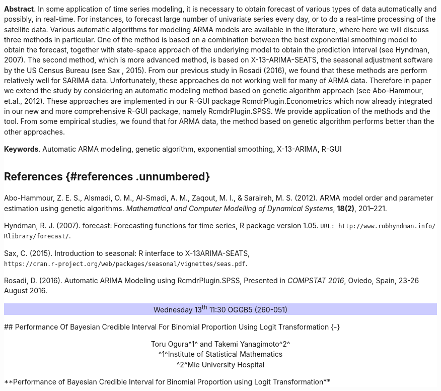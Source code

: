 <span>**Abstract**</span>. In some application of time series modeling,
it is necessary to obtain forecast of various types of data
automatically and possibly, in real-time. For instances, to forecast
large number of univariate series every day, or to do a real-time
processing of the satellite data. Various automatic algorithms for
modeling ARMA models are available in the literature, where here we will
discuss three methods in particular. One of the method is based on a
combination between the best exponential smoothing model to obtain the
forecast, together with state-space approach of the underlying model to
obtain the prediction interval (see Hyndman, 2007). The second method,
which is more advanced method, is based on X-13-ARIMA-SEATS, the
seasonal adjustment software by the US Census Bureau (see Sax , 2015).
From our previous study in Rosadi (2016), we found that these methods
are perform relatively well for SARIMA data. Unfortunately, these
approaches do not working well for many of ARMA data. Therefore in paper
we extend the study by considering an automatic modeling method based on
genetic algorithm approach (see Abo-Hammour, et.al., 2012). These
approaches are implemented in our R-GUI package RcmdrPlugin.Econometrics
which now already integrated in our new and more comprehensive R-GUI
package, namely RcmdrPlugin.SPSS. We provide application of the methods
and the tool. From some empirical studies, we found that for ARMA data,
the method based on genetic algorithm performs better than the other
approaches.

<span>**Keywords**</span>. Automatic ARMA modeling, genetic algorithm,
exponential smoothing, X-13-ARIMA, R-GUI

References {#references .unnumbered}
----------

Abo-Hammour, Z. E. S., Alsmadi, O. M., Al-Smadi, A. M., Zaqout, M. I., &
Saraireh, M. S. (2012). ARMA model order and parameter estimation using
genetic algorithms. *Mathematical and Computer Modelling of Dynamical
Systems*, **18(2)**, 201–221.

Hyndman, R. J. (2007). forecast: Forecasting functions for time series,
R package version 1.05.
`URL: http://www.robhyndman.info/Rlibrary/forecast/`.

Sax, C. (2015). Introduction to seasonal: R interface to
X-13ARIMA-SEATS,\
`https://cran.r-project.org/web/packages/seasonal/vignettes/seas.pdf`.

Rosadi, D. (2016). Automatic ARIMA Modeling using RcmdrPlugin.SPSS,
Presented in *COMPSTAT 2016*, Oviedo, Spain, 23-26 August 2016.
<p class="pagebreak"></p>
<p style="background-color:#ccccff;text-align:center">Wednesday 13<sup>th</sup> 11:30 OGGB5 (260-051)</p>
## Performance Of Bayesian Credible Interval For Binomial Proportion Using Logit Transformation {-}
<p style="text-align:center">
Toru Ogura^1^ and Takemi Yanagimoto^2^<br />
^1^Institute of Statistical Mathematics<br />
^2^Mie University Hospital<br />
</p>
<span>**Performance of Bayesian Credible Interval for Binomial
Proportion using Logit Transformation**</span>
